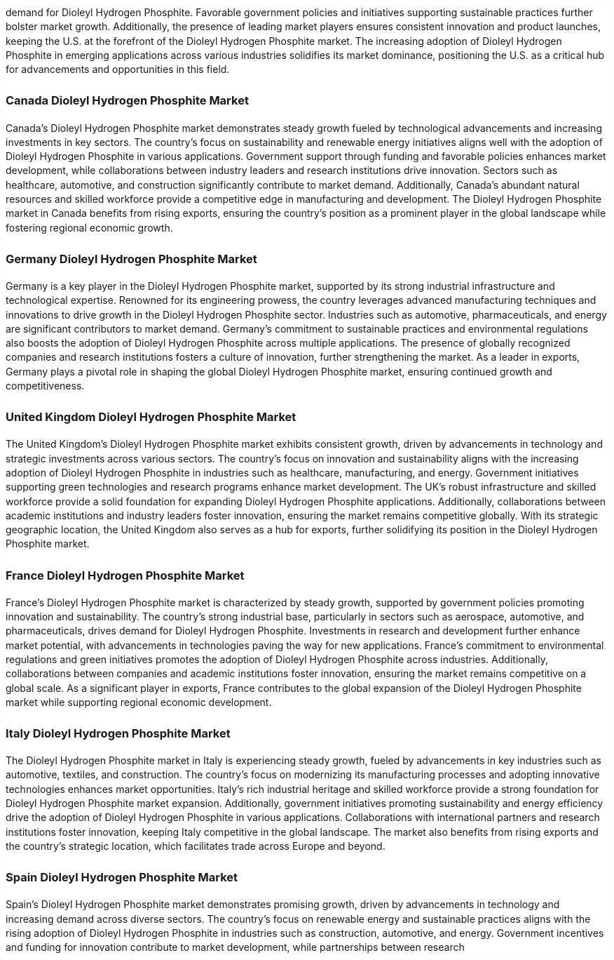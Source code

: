 demand for Dioleyl Hydrogen Phosphite. Favorable government policies and initiatives supporting sustainable practices further bolster market growth. Additionally, the presence of leading market players ensures consistent innovation and product launches, keeping the U.S. at the forefront of the Dioleyl Hydrogen Phosphite market. The increasing adoption of Dioleyl Hydrogen Phosphite in emerging applications across various industries solidifies its market dominance, positioning the U.S. as a critical hub for advancements and opportunities in this field.</p><h3>Canada Dioleyl Hydrogen Phosphite Market</h3><p>Canada&rsquo;s Dioleyl Hydrogen Phosphite market demonstrates steady growth fueled by technological advancements and increasing investments in key sectors. The country&rsquo;s focus on sustainability and renewable energy initiatives aligns well with the adoption of Dioleyl Hydrogen Phosphite in various applications. Government support through funding and favorable policies enhances market development, while collaborations between industry leaders and research institutions drive innovation. Sectors such as healthcare, automotive, and construction significantly contribute to market demand. Additionally, Canada&rsquo;s abundant natural resources and skilled workforce provide a competitive edge in manufacturing and development. The Dioleyl Hydrogen Phosphite market in Canada benefits from rising exports, ensuring the country&rsquo;s position as a prominent player in the global landscape while fostering regional economic growth.</p><h3>Germany Dioleyl Hydrogen Phosphite Market</h3><p>Germany is a key player in the Dioleyl Hydrogen Phosphite market, supported by its strong industrial infrastructure and technological expertise. Renowned for its engineering prowess, the country leverages advanced manufacturing techniques and innovations to drive growth in the Dioleyl Hydrogen Phosphite sector. Industries such as automotive, pharmaceuticals, and energy are significant contributors to market demand. Germany&rsquo;s commitment to sustainable practices and environmental regulations also boosts the adoption of Dioleyl Hydrogen Phosphite across multiple applications. The presence of globally recognized companies and research institutions fosters a culture of innovation, further strengthening the market. As a leader in exports, Germany plays a pivotal role in shaping the global Dioleyl Hydrogen Phosphite market, ensuring continued growth and competitiveness.</p><h3>United Kingdom Dioleyl Hydrogen Phosphite Market</h3><p>The United Kingdom&rsquo;s Dioleyl Hydrogen Phosphite market exhibits consistent growth, driven by advancements in technology and strategic investments across various sectors. The country&rsquo;s focus on innovation and sustainability aligns with the increasing adoption of Dioleyl Hydrogen Phosphite in industries such as healthcare, manufacturing, and energy. Government initiatives supporting green technologies and research programs enhance market development. The UK&rsquo;s robust infrastructure and skilled workforce provide a solid foundation for expanding Dioleyl Hydrogen Phosphite applications. Additionally, collaborations between academic institutions and industry leaders foster innovation, ensuring the market remains competitive globally. With its strategic geographic location, the United Kingdom also serves as a hub for exports, further solidifying its position in the Dioleyl Hydrogen Phosphite market.</p><h3>France Dioleyl Hydrogen Phosphite Market</h3><p>France&rsquo;s Dioleyl Hydrogen Phosphite market is characterized by steady growth, supported by government policies promoting innovation and sustainability. The country&rsquo;s strong industrial base, particularly in sectors such as aerospace, automotive, and pharmaceuticals, drives demand for Dioleyl Hydrogen Phosphite. Investments in research and development further enhance market potential, with advancements in technologies paving the way for new applications. France&rsquo;s commitment to environmental regulations and green initiatives promotes the adoption of Dioleyl Hydrogen Phosphite across industries. Additionally, collaborations between companies and academic institutions foster innovation, ensuring the market remains competitive on a global scale. As a significant player in exports, France contributes to the global expansion of the Dioleyl Hydrogen Phosphite market while supporting regional economic development.</p><h3>Italy Dioleyl Hydrogen Phosphite Market</h3><p>The Dioleyl Hydrogen Phosphite market in Italy is experiencing steady growth, fueled by advancements in key industries such as automotive, textiles, and construction. The country&rsquo;s focus on modernizing its manufacturing processes and adopting innovative technologies enhances market opportunities. Italy&rsquo;s rich industrial heritage and skilled workforce provide a strong foundation for Dioleyl Hydrogen Phosphite market expansion. Additionally, government initiatives promoting sustainability and energy efficiency drive the adoption of Dioleyl Hydrogen Phosphite in various applications. Collaborations with international partners and research institutions foster innovation, keeping Italy competitive in the global landscape. The market also benefits from rising exports and the country&rsquo;s strategic location, which facilitates trade across Europe and beyond.</p><h3>Spain Dioleyl Hydrogen Phosphite Market</h3><p>Spain&rsquo;s Dioleyl Hydrogen Phosphite market demonstrates promising growth, driven by advancements in technology and increasing demand across diverse sectors. The country&rsquo;s focus on renewable energy and sustainable practices aligns with the rising adoption of Dioleyl Hydrogen Phosphite in industries such as construction, automotive, and energy. Government incentives and funding for innovation contribute to market development, while partnerships between research